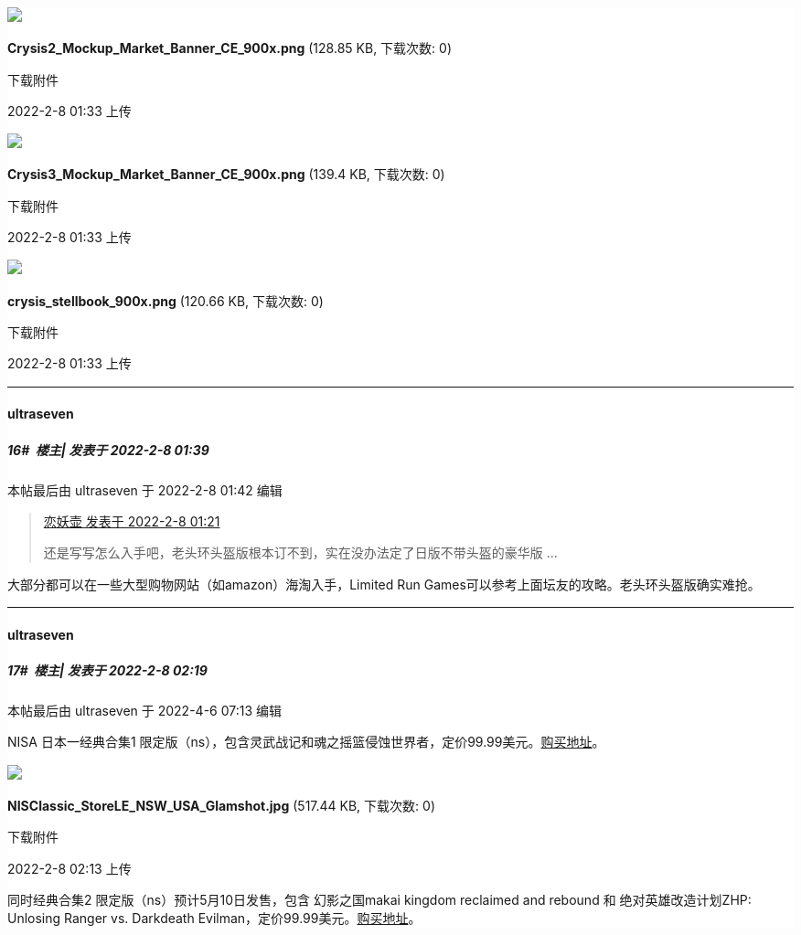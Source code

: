 <img src="https://img.saraba1st.com/forum/202202/08/013343d7c7lct3vznliijk.png" referrerpolicy="no-referrer">

<strong>Crysis2_Mockup_Market_Banner_CE_900x.png</strong> (128.85 KB, 下载次数: 0)

下载附件

2022-2-8 01:33 上传

<img src="https://img.saraba1st.com/forum/202202/08/013342tlloy8o1eebodlg5.png" referrerpolicy="no-referrer">

<strong>Crysis3_Mockup_Market_Banner_CE_900x.png</strong> (139.4 KB, 下载次数: 0)

下载附件

2022-2-8 01:33 上传

<img src="https://img.saraba1st.com/forum/202202/08/013338c5vs4q5ciu44oscz.png" referrerpolicy="no-referrer">

<strong>crysis_stellbook_900x.png</strong> (120.66 KB, 下载次数: 0)

下载附件

2022-2-8 01:33 上传

*****

####  ultraseven  
##### 16#         楼主| 发表于 2022-2-8 01:39

 本帖最后由 ultraseven 于 2022-2-8 01:42 编辑 
<blockquote><a href="httphttps://bbs.saraba1st.com/2b/forum.php?mod=redirect&amp;goto=findpost&amp;pid=54586444&amp;ptid=2051186" target="_blank">恋妖壶 发表于 2022-2-8 01:21</a>

还是写写怎么入手吧，老头环头盔版根本订不到，实在没办法定了日版不带头盔的豪华版 ...</blockquote>
大部分都可以在一些大型购物网站（如amazon）海淘入手，Limited Run Games可以参考上面坛友的攻略。老头环头盔版确实难抢。

*****

####  ultraseven  
##### 17#         楼主| 发表于 2022-2-8 02:19

 本帖最后由 ultraseven 于 2022-4-6 07:13 编辑 

NISA 日本一经典合集1 限定版（ns），包含灵武战记和魂之摇篮侵蚀世界者，定价99.99美元。[购买地址](https://store.nisamerica.com/games/limited-editions/prinny-presents-nis-classics-volume-1-phantom-brave-soul-nomad-limited-edition-nintendo-switch)。

<img src="https://img.saraba1st.com/forum/202202/08/021355ikxtk38u71kxu387.jpg" referrerpolicy="no-referrer">

<strong>NISClassic_StoreLE_NSW_USA_Glamshot.jpg</strong> (517.44 KB, 下载次数: 0)

下载附件

2022-2-8 02:13 上传

同时经典合集2 限定版（ns）预计5月10日发售，包含 幻影之国makai kingdom reclaimed and rebound 和 绝对英雄改造计划ZHP: Unlosing Ranger vs. Darkdeath Evilman，定价99.99美元。[购买地址](https://store.nisamerica.com/games/limited-editions/prinny-presents-nis-classics-volume-2-makai-kingdom-zhp-limited-edition-nintendo-switch)。
